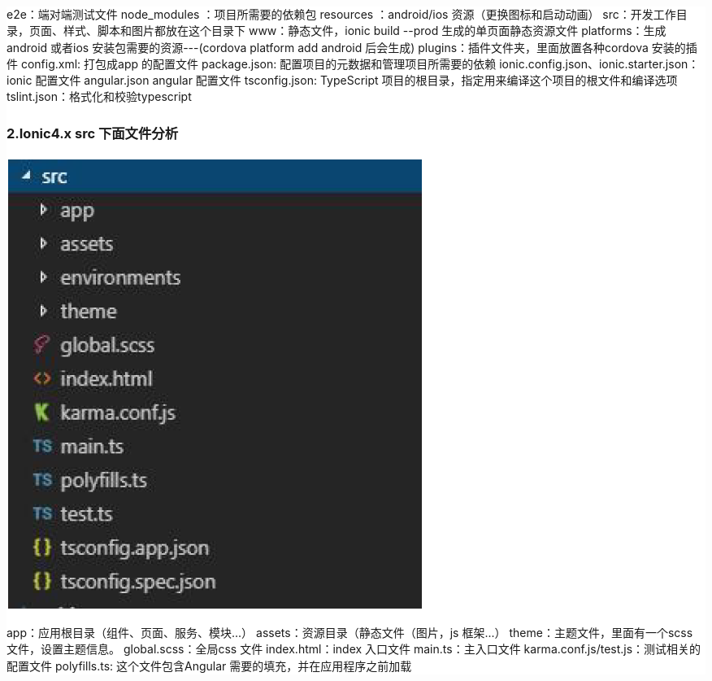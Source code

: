 e2e：端对端测试文件
node_modules ：项目所需要的依赖包                                                                                                             resources ：android/ios 资源（更换图标和启动动画）
src：开发工作目录，页面、样式、脚本和图片都放在这个目录下
www：静态文件，ionic build --prod 生成的单页面静态资源文件
platforms：生成android 或者ios 安装包需要的资源---(cordova platform add android 后会生成)
plugins：插件文件夹，里面放置各种cordova 安装的插件
config.xml: 打包成app 的配置文件
package.json: 配置项目的元数据和管理项目所需要的依赖
ionic.config.json、ionic.starter.json：ionic 配置文件
angular.json angular 配置文件
tsconfig.json: TypeScript 项目的根目录，指定用来编译这个项目的根文件和编译选项
tslint.json：格式化和校验typescript

### 2.Ionic4.x src 下面文件分析

![1558310220052](images/1558310220052.png)

app：应用根目录（组件、页面、服务、模块...）
assets：资源目录（静态文件（图片，js 框架...）
theme：主题文件，里面有一个scss 文件，设置主题信息。
global.scss：全局css 文件                                                                                                                              index.html：index 入口文件
main.ts：主入口文件
karma.conf.js/test.js：测试相关的配置文件
polyfills.ts: 这个文件包含Angular 需要的填充，并在应用程序之前加载
